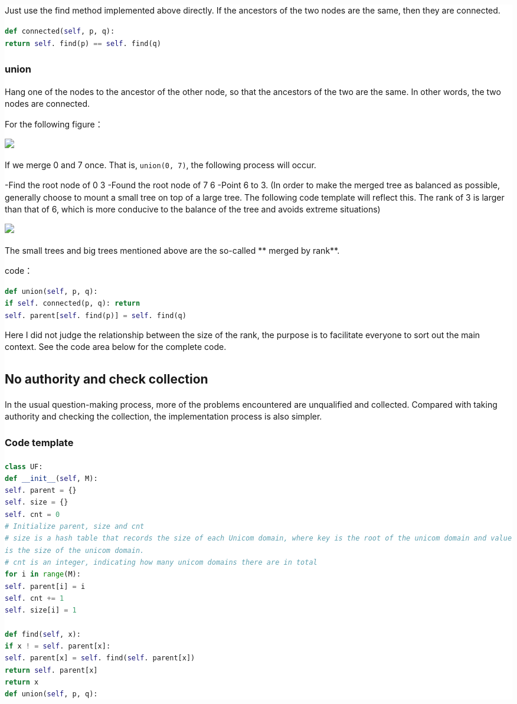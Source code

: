 Just use the find method implemented above directly. If the ancestors of the two nodes are the same, then they are connected.

```python
def connected(self, p, q):
return self. find(p) == self. find(q)
```

### union

Hang one of the nodes to the ancestor of the other node, so that the ancestors of the two are the same. In other words, the two nodes are connected.

For the following figure：

![](https://p.ipic.vip/8u6mqx.jpg)

If we merge 0 and 7 once. That is, `union(0, 7)`, the following process will occur.

-Find the root node of 0 3 -Found the root node of 7 6 -Point 6 to 3. (In order to make the merged tree as balanced as possible, generally choose to mount a small tree on top of a large tree. The following code template will reflect this. The rank of 3 is larger than that of 6, which is more conducive to the balance of the tree and avoids extreme situations)

![](https://p.ipic.vip/p8ng7e.gif)

The small trees and big trees mentioned above are the so-called ** merged by rank**.

code：

```python
def union(self, p, q):
if self. connected(p, q): return
self. parent[self. find(p)] = self. find(q)
```

Here I did not judge the relationship between the size of the rank, the purpose is to facilitate everyone to sort out the main context. See the code area below for the complete code.

## No authority and check collection

In the usual question-making process, more of the problems encountered are unqualified and collected. Compared with taking authority and checking the collection, the implementation process is also simpler.

### Code template

```python
class UF:
def __init__(self, M):
self. parent = {}
self. size = {}
self. cnt = 0
# Initialize parent, size and cnt
# size is a hash table that records the size of each Unicom domain, where key is the root of the unicom domain and value is the size of the unicom domain.
# cnt is an integer, indicating how many unicom domains there are in total
for i in range(M):
self. parent[i] = i
self. cnt += 1
self. size[i] = 1

def find(self, x):
if x ! = self. parent[x]:
self. parent[x] = self. find(self. parent[x])
return self. parent[x]
return x
def union(self, p, q):
```